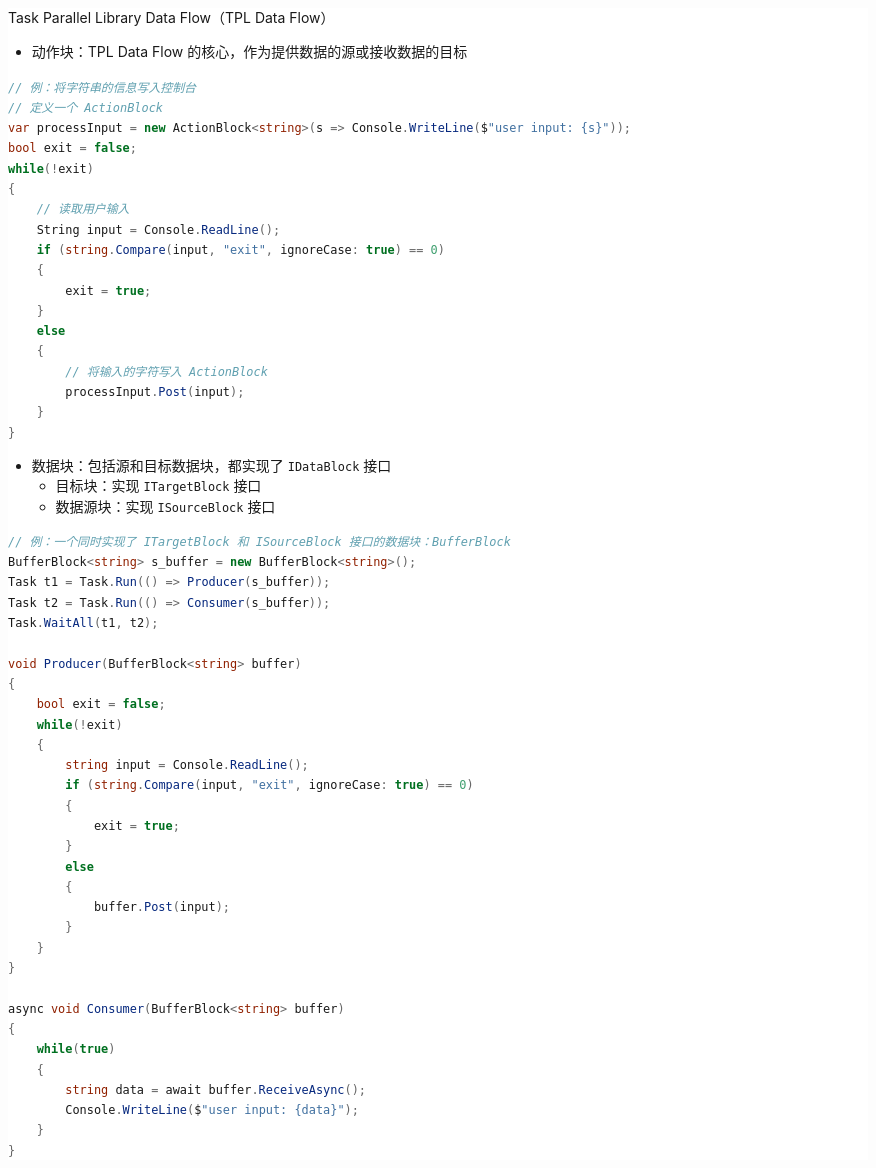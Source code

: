 
Task Parallel Library Data Flow（TPL Data Flow）

- 动作块：TPL Data Flow 的核心，作为提供数据的源或接收数据的目标

```csharp
// 例：将字符串的信息写入控制台
// 定义一个 ActionBlock
var processInput = new ActionBlock<string>(s => Console.WriteLine($"user input: {s}"));
bool exit = false;
while(!exit)
{
    // 读取用户输入
    String input = Console.ReadLine();
    if (string.Compare(input, "exit", ignoreCase: true) == 0)
    {
        exit = true;
    }
    else
    {
        // 将输入的字符写入 ActionBlock
        processInput.Post(input);
    }
}
```

- 数据块：包括源和目标数据块，都实现了 `IDataBlock` 接口
	- 目标块：实现 `ITargetBlock` 接口
	- 数据源块：实现 `ISourceBlock` 接口

```csharp
// 例：一个同时实现了 ITargetBlock 和 ISourceBlock 接口的数据块：BufferBlock
BufferBlock<string> s_buffer = new BufferBlock<string>();
Task t1 = Task.Run(() => Producer(s_buffer));
Task t2 = Task.Run(() => Consumer(s_buffer));
Task.WaitAll(t1, t2);

void Producer(BufferBlock<string> buffer)
{
    bool exit = false;
    while(!exit)
    {
        string input = Console.ReadLine();
        if (string.Compare(input, "exit", ignoreCase: true) == 0)
        {
            exit = true;
        }
        else
        {
            buffer.Post(input);
        }
    }
}

async void Consumer(BufferBlock<string> buffer)
{
    while(true)
    {
        string data = await buffer.ReceiveAsync();
        Console.WriteLine($"user input: {data}");
    }
}
```
